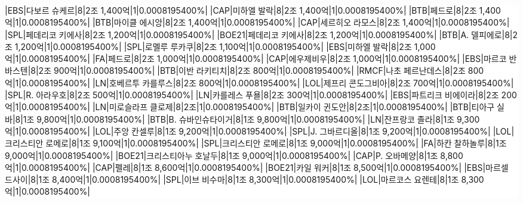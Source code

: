 |EBS|다보르 슈케르|8|2조 1,400억|1|0.0008195400%|
|CAP|미하엘 발락|8|2조 1,400억|1|0.0008195400%|
|BTB|페드로|8|2조 1,400억|1|0.0008195400%|
|BTB|마이클 에시앙|8|2조 1,400억|1|0.0008195400%|
|CAP|세르히오 라모스|8|2조 1,400억|1|0.0008195400%|
|SPL|페데리코 키에사|8|2조 1,200억|1|0.0008195400%|
|BOE21|페데리코 키에사|8|2조 1,200억|1|0.0008195400%|
|BTB|A. 델피에로|8|2조 1,200억|1|0.0008195400%|
|SPL|로멜루 루카쿠|8|2조 1,100억|1|0.0008195400%|
|EBS|미하엘 발락|8|2조 1,000억|1|0.0008195400%|
|FA|페드로|8|2조 1,000억|1|0.0008195400%|
|CAP|에우제비우|8|2조 1,000억|1|0.0008195400%|
|EBS|마르코 반바스텐|8|2조 900억|1|0.0008195400%|
|BTB|이반 라키티치|8|2조 800억|1|0.0008195400%|
|RMCF|나초 페르난데스|8|2조 800억|1|0.0008195400%|
|LN|호베르투 카를루스|8|2조 800억|1|0.0008195400%|
|LOL|제프리 콘도그비아|8|2조 700억|1|0.0008195400%|
|SPL|R. 아라우호|8|2조 500억|1|0.0008195400%|
|LN|카를레스 푸욜|8|2조 300억|1|0.0008195400%|
|EBS|파트리크 비에이라|8|2조 200억|1|0.0008195400%|
|LN|미로슬라프 클로제|8|2조|1|0.0008195400%|
|BTB|일카이 귄도안|8|2조|1|0.0008195400%|
|BTB|티아구 실바|8|1조 9,800억|1|0.0008195400%|
|BTB|B. 슈바인슈타이거|8|1조 9,800억|1|0.0008195400%|
|LN|잔프랑코 졸라|8|1조 9,300억|1|0.0008195400%|
|LOL|주앙 칸셀루|8|1조 9,200억|1|0.0008195400%|
|SPL|J. 그바르디올|8|1조 9,200억|1|0.0008195400%|
|LOL|크리스티안 로메로|8|1조 9,100억|1|0.0008195400%|
|SPL|크리스티안 로메로|8|1조 9,000억|1|0.0008195400%|
|FA|하칸 찰하놀루|8|1조 9,000억|1|0.0008195400%|
|BOE21|크리스티아누 호날두|8|1조 9,000억|1|0.0008195400%|
|CAP|P. 오바메양|8|1조 8,800억|1|0.0008195400%|
|CAP|펠레|8|1조 8,600억|1|0.0008195400%|
|BOE21|카일 워커|8|1조 8,500억|1|0.0008195400%|
|EBS|마르셀 드사이|8|1조 8,400억|1|0.0008195400%|
|SPL|이브 비수마|8|1조 8,300억|1|0.0008195400%|
|LOL|마르코스 요렌테|8|1조 8,300억|1|0.0008195400%|